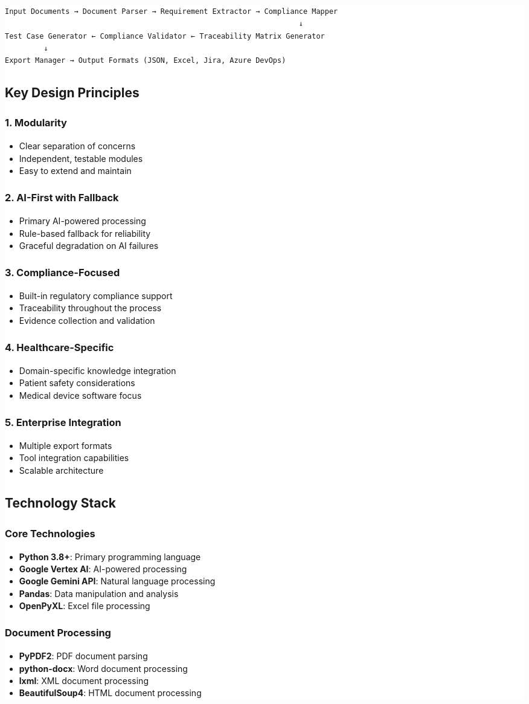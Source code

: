 ```
Input Documents → Document Parser → Requirement Extractor → Compliance Mapper
                                                                    ↓
Test Case Generator ← Compliance Validator ← Traceability Matrix Generator
         ↓
Export Manager → Output Formats (JSON, Excel, Jira, Azure DevOps)
```

## Key Design Principles

### 1. Modularity
- Clear separation of concerns
- Independent, testable modules
- Easy to extend and maintain

### 2. AI-First with Fallback
- Primary AI-powered processing
- Rule-based fallback for reliability
- Graceful degradation on AI failures

### 3. Compliance-Focused
- Built-in regulatory compliance support
- Traceability throughout the process
- Evidence collection and validation

### 4. Healthcare-Specific
- Domain-specific knowledge integration
- Patient safety considerations
- Medical device software focus

### 5. Enterprise Integration
- Multiple export formats
- Tool integration capabilities
- Scalable architecture

## Technology Stack

### Core Technologies
- **Python 3.8+**: Primary programming language
- **Google Vertex AI**: AI-powered processing
- **Google Gemini API**: Natural language processing
- **Pandas**: Data manipulation and analysis
- **OpenPyXL**: Excel file processing

### Document Processing
- **PyPDF2**: PDF document parsing
- **python-docx**: Word document processing
- **lxml**: XML document processing
- **BeautifulSoup4**: HTML document processing
